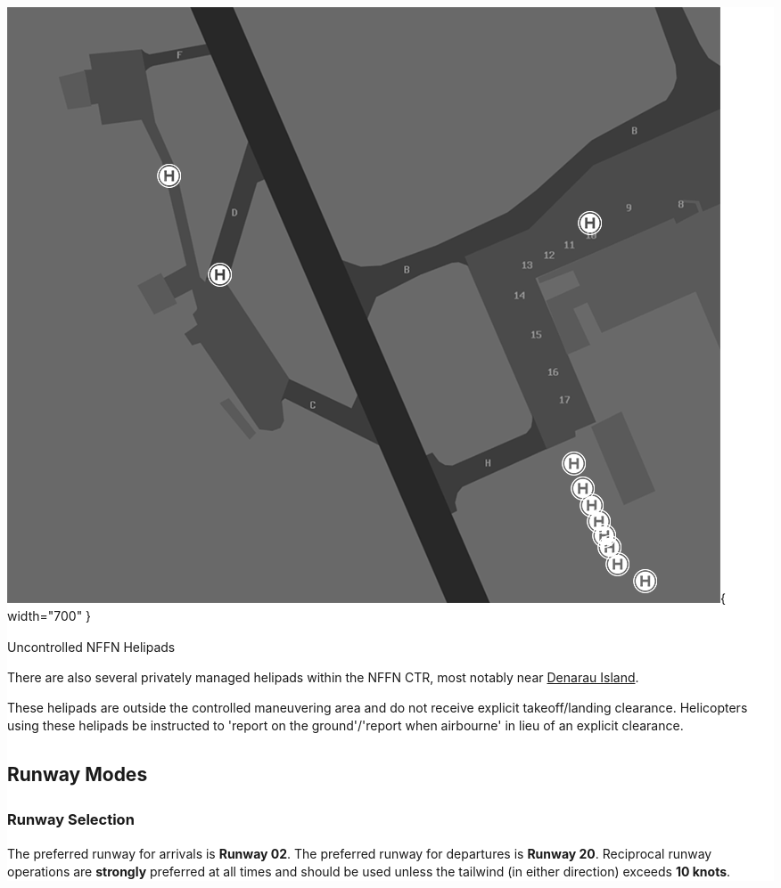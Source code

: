 ![Uncontrolled NFFN Helipads](../img/nffn_helipads.png){ width="700" }
  <figcaption>Uncontrolled NFFN Helipads</figcaption>
</figure>

There are also several privately managed helipads within the NFFN CTR, most notably near [Denarau Island](#denarau-island-operations).

These helipads are outside the controlled maneuvering area and do not receive explicit takeoff/landing clearance. Helicopters using these helipads be instructed to 'report on the ground'/'report when airbourne' in lieu of an explicit clearance.

## Runway Modes
### Runway Selection
The preferred runway for arrivals is **Runway 02**. The preferred runway for departures is **Runway 20**. Reciprocal runway operations are **strongly** preferred at all times and should be used unless the tailwind (in either direction) exceeds **10 knots**.
